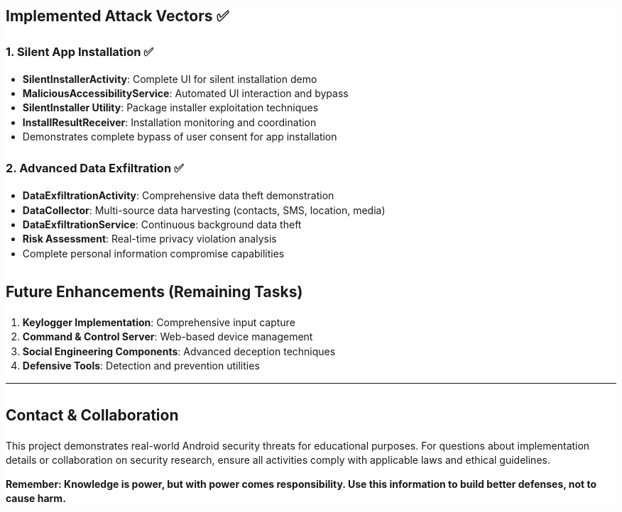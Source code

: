 ## Implemented Attack Vectors ✅

### 1. Silent App Installation ✅
- **SilentInstallerActivity**: Complete UI for silent installation demo
- **MaliciousAccessibilityService**: Automated UI interaction and bypass
- **SilentInstaller Utility**: Package installer exploitation techniques
- **InstallResultReceiver**: Installation monitoring and coordination
- Demonstrates complete bypass of user consent for app installation

### 2. Advanced Data Exfiltration ✅  
- **DataExfiltrationActivity**: Comprehensive data theft demonstration
- **DataCollector**: Multi-source data harvesting (contacts, SMS, location, media)
- **DataExfiltrationService**: Continuous background data theft
- **Risk Assessment**: Real-time privacy violation analysis
- Complete personal information compromise capabilities

## Future Enhancements (Remaining Tasks)

1. **Keylogger Implementation**: Comprehensive input capture
2. **Command & Control Server**: Web-based device management  
3. **Social Engineering Components**: Advanced deception techniques
4. **Defensive Tools**: Detection and prevention utilities

---

## Contact & Collaboration

This project demonstrates real-world Android security threats for educational purposes. For questions about implementation details or collaboration on security research, ensure all activities comply with applicable laws and ethical guidelines.

**Remember: Knowledge is power, but with power comes responsibility. Use this information to build better defenses, not to cause harm.**
